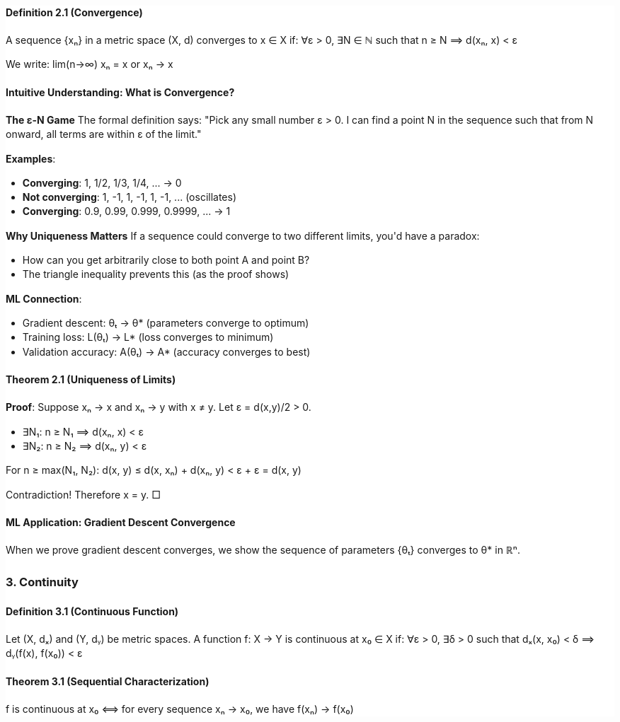 #### Definition 2.1 (Convergence)

A sequence {xₙ} in a metric space (X, d) converges to x ∈ X if:
∀ε > 0, ∃N ∈ ℕ such that n ≥ N ⟹ d(xₙ, x) < ε

We write: lim(n→∞) xₙ = x or xₙ → x

#### Intuitive Understanding: What is Convergence?

**The ε-N Game**
The formal definition says: "Pick any small number ε > 0. I can find a point N in the sequence such that from N onward, all terms are within ε of the limit."

**Examples**:

- **Converging**: 1, 1/2, 1/3, 1/4, ... → 0
- **Not converging**: 1, -1, 1, -1, 1, -1, ... (oscillates)
- **Converging**: 0.9, 0.99, 0.999, 0.9999, ... → 1

**Why Uniqueness Matters**
If a sequence could converge to two different limits, you'd have a paradox:

- How can you get arbitrarily close to both point A and point B?
- The triangle inequality prevents this (as the proof shows)

**ML Connection**:

- Gradient descent: θₜ → θ* (parameters converge to optimum)
- Training loss: L(θₜ) → L* (loss converges to minimum)
- Validation accuracy: A(θₜ) → A* (accuracy converges to best)

#### Theorem 2.1 (Uniqueness of Limits)

**Proof**: Suppose xₙ → x and xₙ → y with x ≠ y. Let ε = d(x,y)/2 > 0.

- ∃N₁: n ≥ N₁ ⟹ d(xₙ, x) < ε
- ∃N₂: n ≥ N₂ ⟹ d(xₙ, y) < ε

For n ≥ max(N₁, N₂):
d(x, y) ≤ d(x, xₙ) + d(xₙ, y) < ε + ε = d(x, y)

Contradiction! Therefore x = y. □

#### ML Application: Gradient Descent Convergence

When we prove gradient descent converges, we show the sequence of parameters {θₜ} converges to θ* in ℝⁿ.

### 3. Continuity

#### Definition 3.1 (Continuous Function)

Let (X, dₓ) and (Y, dᵧ) be metric spaces. A function f: X → Y is continuous at x₀ ∈ X if:
∀ε > 0, ∃δ > 0 such that dₓ(x, x₀) < δ ⟹ dᵧ(f(x), f(x₀)) < ε

#### Theorem 3.1 (Sequential Characterization)

f is continuous at x₀ ⟺ for every sequence xₙ → x₀, we have f(xₙ) → f(x₀)
